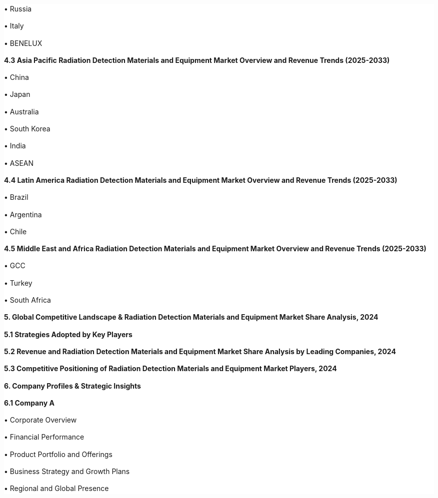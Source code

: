 • Russia

• Italy

• BENELUX

<strong>4.3 Asia Pacific Radiation Detection Materials and Equipment Market Overview and Revenue Trends (2025-2033)</strong>

• China

• Japan

• Australia

• South Korea

• India

• ASEAN

<strong>4.4 Latin America Radiation Detection Materials and Equipment Market Overview and Revenue Trends (2025-2033)</strong>

• Brazil

• Argentina

• Chile

<strong>4.5 Middle East and Africa Radiation Detection Materials and Equipment Market Overview and Revenue Trends (2025-2033)</strong>

• GCC

• Turkey

• South Africa

<strong>5. Global Competitive Landscape & Radiation Detection Materials and Equipment Market Share Analysis, 2024</strong>

<strong>5.1 Strategies Adopted by Key Players</strong>

<strong>5.2 Revenue and Radiation Detection Materials and Equipment Market Share Analysis by Leading Companies, 2024</strong>

<strong>5.3 Competitive Positioning of Radiation Detection Materials and Equipment Market Players, 2024</strong>

<strong>6. Company Profiles & Strategic Insights</strong>

<strong>6.1 Company A</strong>

• Corporate Overview

• Financial Performance

• Product Portfolio and Offerings

• Business Strategy and Growth Plans

• Regional and Global Presence
